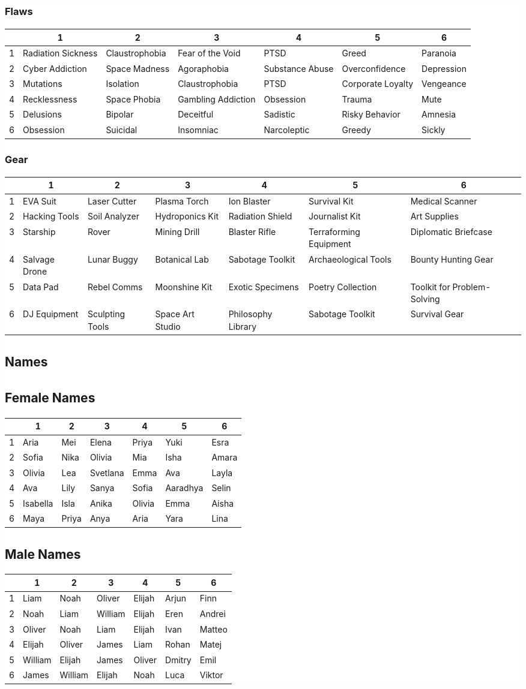 ### Flaws

|     | 1              | 2           | 3             | 4            | 5             | 6             |
| --- | -------------- | ----------- | ------------- | ------------ | ------------- | ------------- |
| 1   | Radiation Sickness | Claustrophobia | Fear of the Void | PTSD        | Greed        | Paranoia      |  
| 2   | Cyber Addiction | Space Madness | Agoraphobia | Substance Abuse | Overconfidence | Depression |
| 3   | Mutations      | Isolation    | Claustrophobia | PTSD         | Corporate Loyalty | Vengeance  |   
| 4   | Recklessness   | Space Phobia | Gambling Addiction | Obsession  | Trauma      | Mute          |
| 5   | Delusions      | Bipolar     | Deceitful     | Sadistic     | Risky Behavior | Amnesia      |
| 6   | Obsession      | Suicidal    | Insomniac     | Narcoleptic  | Greedy       | Sickly        |

### Gear

|     | 1          | 2           | 3        | 4       | 5        | 6          |  
| --- | ---------- | ----------- | -------- | ------- | -------- | ---------- |
| 1   | EVA Suit   | Laser Cutter | Plasma Torch | Ion Blaster | Survival Kit | Medical Scanner |
| 2   | Hacking Tools | Soil Analyzer | Hydroponics Kit | Radiation Shield | Journalist Kit | Art Supplies | 
| 3   | Starship | Rover | Mining Drill | Blaster Rifle | Terraforming Equipment | Diplomatic Briefcase |
| 4   | Salvage Drone | Lunar Buggy | Botanical Lab | Sabotage Toolkit | Archaeological Tools | Bounty Hunting Gear |
| 5   | Data Pad | Rebel Comms | Moonshine Kit | Exotic Specimens | Poetry Collection | Toolkit for Problem-Solving |
| 6   | DJ Equipment | Sculpting Tools | Space Art Studio | Philosophy Library | Sabotage Toolkit | Survival Gear |

## Names

## Female Names

|     | 1         | 2         | 3         | 4         | 5         | 6         |
| --- | --------- | --------- | --------- | --------- | --------- | --------- |
| 1   | Aria      | Mei       | Elena     | Priya     | Yuki      | Esra      |
| 2   | Sofia     | Nika      | Olivia    | Mia       | Isha      | Amara     |
| 3   | Olivia    | Lea       | Svetlana  | Emma      | Ava       | Layla     |
| 4   | Ava       | Lily      | Sanya     | Sofia     | Aaradhya | Selin     |
| 5   | Isabella  | Isla      | Anika     | Olivia    | Emma      | Aisha     |
| 6   | Maya      | Priya     | Anya      | Aria      | Yara      | Lina      |

## Male Names

|     | 1         | 2         | 3         | 4         | 5         | 6         |
| --- | --------- | --------- | --------- | --------- | --------- | --------- |
| 1   | Liam      | Noah      | Oliver    | Elijah    | Arjun     | Finn      |
| 2   | Noah      | Liam      | William   | Elijah    | Eren      | Andrei    |
| 3   | Oliver    | Noah      | Liam      | Elijah    | Ivan      | Matteo    |
| 4   | Elijah    | Oliver    | James     | Liam      | Rohan     | Matej     |
| 5   | William   | Elijah    | James     | Oliver    | Dmitry   | Emil      |
| 6   | James     | William   | Elijah    | Noah      | Luca      | Viktor    |
